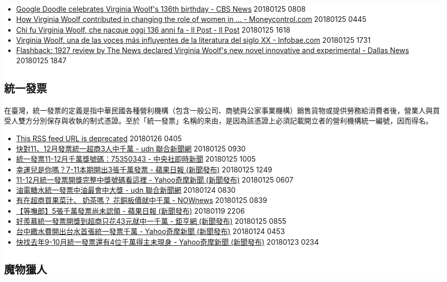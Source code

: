 - [Google Doodle celebrates Virginia Woolf's 136th birthday - CBS News](https://www.cbsnews.com/news/google-doodle-virginia-woolf-136th-birthday/ "Google Doodle celebrates Virginia Woolf's 136th birthday - CBS News") 20180125 0808
- [How Virginia Woolf contributed in changing the role of women in ... - Moneycontrol.com](http://www.moneycontrol.com/news/trends/how-virginia-woolf-contributed-in-changing-the-role-of-women-in-society-2490845.html "How Virginia Woolf contributed in changing the role of women in ... - Moneycontrol.com") 20180125 0445
- [Chi fu Virginia Woolf, che nacque oggi 136 anni fa - Il Post - Il Post](http://www.ilpost.it/2018/01/25/virginia-woolf/ "Chi fu Virginia Woolf, che nacque oggi 136 anni fa - Il Post - Il Post") 20180125 1618
- [Virginia Woolf, una de las voces más influyentes de la literatura del siglo XX - Infobae.com](https://www.infobae.com/america/cultura-america/2018/01/25/a-136-anos-del-nacimiento-de-la-escritora-britanica-virginia-woolf-una-de-las-voces-mas-influyentes-de-la-literatura-del-siglo-xx/ "Virginia Woolf, una de las voces más influyentes de la literatura del siglo XX - Infobae.com") 20180125 1731
- [Flashback: 1927 review by The News declared Virginia Woolf's new novel innovative and experimental - Dallas News](https://www.dallasnews.com/news/from-the-archives/2018/01/25/flashback-1927-review-news-declared-virginia-woolfs-new-novel-innovative-andexperimental "Flashback: 1927 review by The News declared Virginia Woolf's new novel innovative and experimental - Dallas News") 20180125 1847

## 統一發票

在臺灣，統一發票的定義是指中華民國各種營利機構（包含一般公司、商號與公家事業機構）銷售貨物或提供勞務給消費者後，營業人與買受人雙方分別保存與收執的制式憑證。至於「統一發票」名稱的來由，是因為該憑證上必須記載開立者的營利機構統一編號，因而得名。
- [This RSS feed URL is deprecated](0 "This RSS feed URL is deprecated") 20180126 0405
- [快對11、12月發票統一超商3人中千萬 - udn 聯合新聞網](https://udn.com/news/story/7266/2949974 "快對11、12月發票統一超商3人中千萬 - udn 聯合新聞網") 20180125 0930
- [統一發票11-12月千萬獎號碼：75350343 - 中央社即時新聞](http://www.cna.com.tw/news/firstnews/201801255003-1.aspx "統一發票11-12月千萬獎號碼：75350343 - 中央社即時新聞") 20180125 1005
- [幸運兒是你嗎？7-11本期開出3張千萬發票 - 蘋果日報 (新聞發布)](https://tw.appledaily.com/new/realtime/20180125/1285655/ "幸運兒是你嗎？7-11本期開出3張千萬發票 - 蘋果日報 (新聞發布)") 20180125 1249
- [11-12月統一發票開獎完整中獎號碼看這裡 - Yahoo奇摩新聞 (新聞發布)](https://tw.news.yahoo.com/11-12%E6%9C%88%E7%B5%B1-%E7%99%BC%E7%A5%A8%E9%96%8B%E7%8D%8E-%E5%AE%8C%E6%95%B4%E4%B8%AD%E7%8D%8E%E8%99%9F%E7%A2%BC%E7%9C%8B%E9%80%99%E8%A3%A1-055410202.html "11-12月統一發票開獎完整中獎號碼看這裡 - Yahoo奇摩新聞 (新聞發布)") 20180125 0607
- [油電糖水統一發票中油最會中大獎 - udn 聯合新聞網](https://udn.com/news/story/7243/2947475 "油電糖水統一發票中油最會中大獎 - udn 聯合新聞網") 20180124 0830
- [有在超商買果菜汁、 奶茶嗎？ 花銅板價就中千萬 - NOWnews](https://www.nownews.com/news/20180125/2690084 "有在超商買果菜汁、 奶茶嗎？ 花銅板價就中千萬 - NOWnews") 20180125 0839
- [【等嘸郎】5張千萬發票尚未認領 - 蘋果日報 (新聞發布)](https://tw.appledaily.com/new/realtime/20180120/1281913/ "【等嘸郎】5張千萬發票尚未認領 - 蘋果日報 (新聞發布)") 20180119 2206
- [好羨慕統一發票開獎到超商只花43元就中一千萬 - 鉅亨網 (新聞發布)](https://news.cnyes.com/news/id/4025994 "好羨慕統一發票開獎到超商只花43元就中一千萬 - 鉅亨網 (新聞發布)") 20180125 0855
- [台中繳水費開出台水首張統一發票千萬 - Yahoo奇摩新聞 (新聞發布)](https://tw.news.yahoo.com/%E5%8F%B0%E4%B8%AD%E7%B9%B3%E6%B0%B4%E8%B2%BB-%E9%96%8B%E5%87%BA%E5%8F%B0%E6%B0%B4%E9%A6%96%E5%BC%B5%E7%B5%B1-%E7%99%BC%E7%A5%A8%E5%8D%83%E8%90%AC-043427799.html "台中繳水費開出台水首張統一發票千萬 - Yahoo奇摩新聞 (新聞發布)") 20180124 0453
- [快找去年9-10月統一發票還有4位千萬得主未現身 - Yahoo奇摩新聞 (新聞發布)](https://tw.news.yahoo.com/%E5%BF%AB%E6%89%BE-%E5%8E%BB%E5%B9%B49-10%E6%9C%88%E7%B5%B1-%E7%99%BC%E7%A5%A8-%E9%82%84%E6%9C%894%E4%BD%8D%E5%8D%83%E8%90%AC%E5%BE%97%E4%B8%BB%E6%9C%AA%E7%8F%BE%E8%BA%AB-022632544.html "快找去年9-10月統一發票還有4位千萬得主未現身 - Yahoo奇摩新聞 (新聞發布)") 20180123 0234

## 魔物獵人
